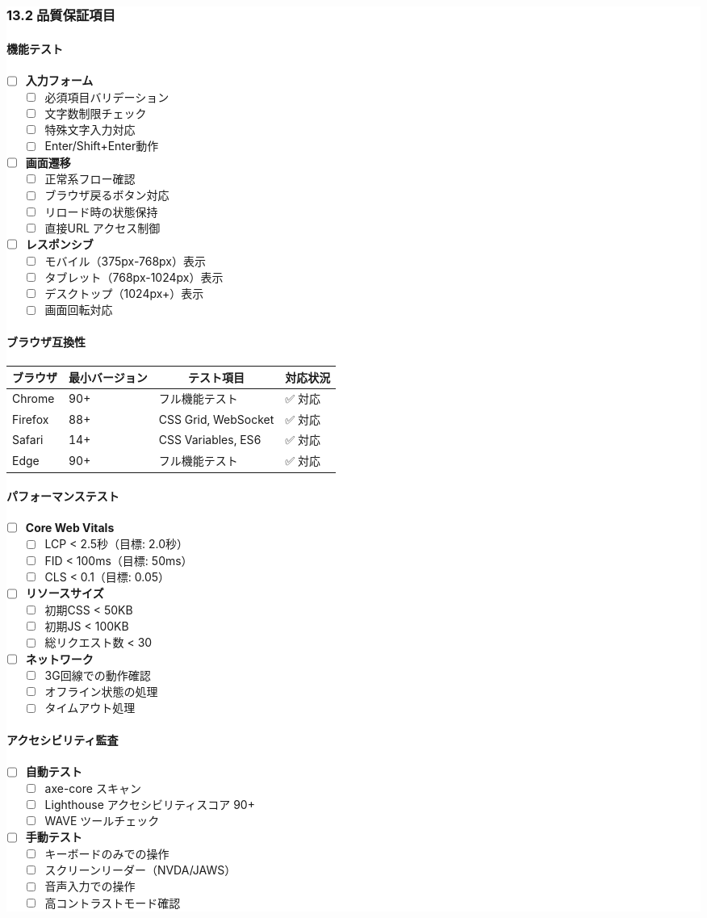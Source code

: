 ### 13.2 品質保証項目

#### 機能テスト
- [ ] **入力フォーム**
  - [ ] 必須項目バリデーション
  - [ ] 文字数制限チェック
  - [ ] 特殊文字入力対応
  - [ ] Enter/Shift+Enter動作
- [ ] **画面遷移**
  - [ ] 正常系フロー確認
  - [ ] ブラウザ戻るボタン対応
  - [ ] リロード時の状態保持
  - [ ] 直接URL アクセス制御
- [ ] **レスポンシブ**
  - [ ] モバイル（375px-768px）表示
  - [ ] タブレット（768px-1024px）表示
  - [ ] デスクトップ（1024px+）表示
  - [ ] 画面回転対応

#### ブラウザ互換性
| ブラウザ | 最小バージョン | テスト項目 | 対応状況 |
|---------|---------------|------------|----------|
| Chrome | 90+ | フル機能テスト | ✅ 対応 |
| Firefox | 88+ | CSS Grid, WebSocket | ✅ 対応 |
| Safari | 14+ | CSS Variables, ES6 | ✅ 対応 |
| Edge | 90+ | フル機能テスト | ✅ 対応 |

#### パフォーマンステスト
- [ ] **Core Web Vitals**
  - [ ] LCP < 2.5秒（目標: 2.0秒）
  - [ ] FID < 100ms（目標: 50ms）
  - [ ] CLS < 0.1（目標: 0.05）
- [ ] **リソースサイズ**
  - [ ] 初期CSS < 50KB
  - [ ] 初期JS < 100KB
  - [ ] 総リクエスト数 < 30
- [ ] **ネットワーク**
  - [ ] 3G回線での動作確認
  - [ ] オフライン状態の処理
  - [ ] タイムアウト処理

#### アクセシビリティ監査
- [ ] **自動テスト**
  - [ ] axe-core スキャン
  - [ ] Lighthouse アクセシビリティスコア 90+
  - [ ] WAVE ツールチェック
- [ ] **手動テスト**
  - [ ] キーボードのみでの操作
  - [ ] スクリーンリーダー（NVDA/JAWS）
  - [ ] 音声入力での操作
  - [ ] 高コントラストモード確認
